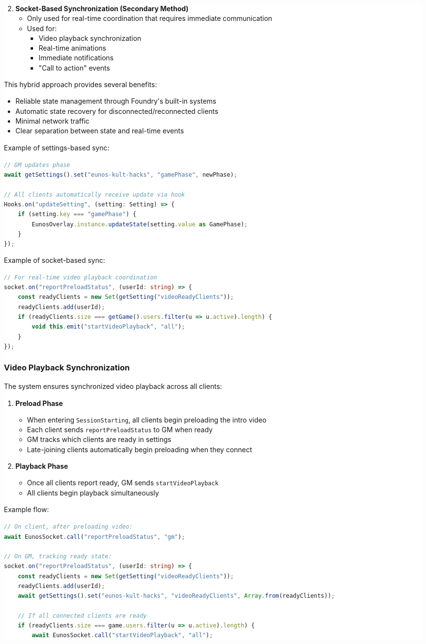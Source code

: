 2. **Socket-Based Synchronization (Secondary Method)**
   - Only used for real-time coordination that requires immediate communication
   - Used for:
     - Video playback synchronization
     - Real-time animations
     - Immediate notifications
     - "Call to action" events

This hybrid approach provides several benefits:
- Reliable state management through Foundry's built-in systems
- Automatic state recovery for disconnected/reconnected clients
- Minimal network traffic
- Clear separation between state and real-time events

Example of settings-based sync:
```typescript
// GM updates phase
await getSettings().set("eunos-kult-hacks", "gamePhase", newPhase);

// All clients automatically receive update via hook
Hooks.on("updateSetting", (setting: Setting) => {
    if (setting.key === "gamePhase") {
        EunosOverlay.instance.updateState(setting.value as GamePhase);
    }
});
```

Example of socket-based sync:
```typescript
// For real-time video playback coordination
socket.on("reportPreloadStatus", (userId: string) => {
    const readyClients = new Set(getSetting("videoReadyClients"));
    readyClients.add(userId);
    if (readyClients.size === getGame().users.filter(u => u.active).length) {
        void this.emit("startVideoPlayback", "all");
    }
});
```

### Video Playback Synchronization

The system ensures synchronized video playback across all clients:

1. **Preload Phase**
   - When entering `SessionStarting`, all clients begin preloading the intro video
   - Each client sends `reportPreloadStatus` to GM when ready
   - GM tracks which clients are ready in settings
   - Late-joining clients automatically begin preloading when they connect

2. **Playback Phase**
   - Once all clients report ready, GM sends `startVideoPlayback`
   - All clients begin playback simultaneously

Example flow:
```typescript
// On client, after preloading video:
await EunosSocket.call("reportPreloadStatus", "gm");

// On GM, tracking ready state:
socket.on("reportPreloadStatus", (userId: string) => {
    const readyClients = new Set(getSetting("videoReadyClients"));
    readyClients.add(userId);
    await getSettings().set("eunos-kult-hacks", "videoReadyClients", Array.from(readyClients));

    // If all connected clients are ready
    if (readyClients.size === game.users.filter(u => u.active).length) {
        await EunosSocket.call("startVideoPlayback", "all");
```